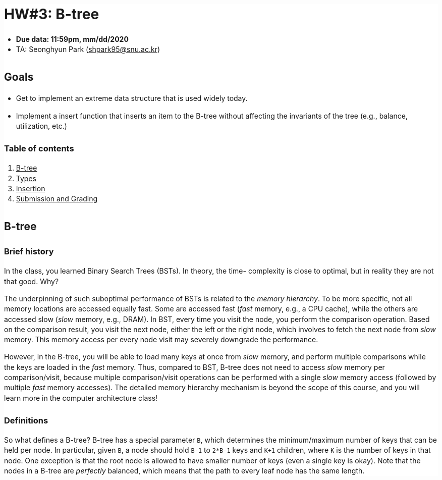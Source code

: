 # HW#3: B-tree

* **Due data: 11:59pm, mm/dd/2020**
* TA: Seonghyun Park (shpark95@snu.ac.kr)

## Goals

* Get to implement an extreme data structure that is used widely today.

* Implement a insert function that inserts an item to the B-tree without affecting
  the invariants of the tree (e.g., balance, utilization, etc.)
  
  
### Table of contents

1. [B-tree](#B-tree)
2. [Types](#Types)
3. [Insertion](#Insertion)
4. [Submission and Grading](#Submission-and-Grading)

## B-tree

### Brief history

In the class, you learned Binary Search Trees (BSTs). In theory, the time-
complexity is close to optimal, but in reality they are not that good. Why?

The underpinning of such suboptimal performance of BSTs is related to
the _memory hierarchy_. To be more specific, not all memory locations
are accessed equally fast. Some are accessed fast (_fast_ memory,
e.g., a CPU cache), while the others are accessed slow (_slow_ memory,
e.g., DRAM). In BST, every time you visit the node, you perform the
comparison operation. Based on the comparison result, you visit the
next node, either the left or the right node, which involves to fetch
the next node from _slow_ memory. This memory access per every node
visit may severely downgrade the performance. 

However, in the B-tree, you will be able to load many keys at once
from _slow_ memory, and perform multiple comparisons while the keys
are loaded in the _fast_ memory. Thus, compared to BST, B-tree does
not need to access _slow_ memory per comparison/visit, because
multiple comparison/visit operations can be performed with a single
_slow_ memory access (followed by multiple _fast_ memory
accesses). The detailed memory hierarchy mechanism is beyond the scope
of this course, and you will learn more in the computer architecture
class!

### Definitions

So what defines a B-tree? B-tree has a special parameter `B`, which determines
the minimum/maximum number of keys that can be held per node. In particular,
given `B`, a node should hold `B-1` to `2*B-1` keys and `K+1` children, where
`K` is the number of keys in that node. One exception is that the root node is allowed
to have smaller number of keys (even a single key is okay).  Note that the
nodes in a B-tree are _perfectly_ balanced, 
which means that the path to every leaf node has
the same length.
